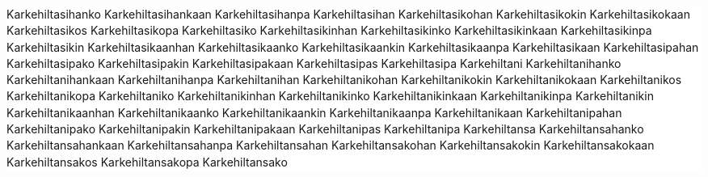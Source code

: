 Karkehiltasihanko
Karkehiltasihankaan
Karkehiltasihanpa
Karkehiltasihan
Karkehiltasikohan
Karkehiltasikokin
Karkehiltasikokaan
Karkehiltasikos
Karkehiltasikopa
Karkehiltasiko
Karkehiltasikinhan
Karkehiltasikinko
Karkehiltasikinkaan
Karkehiltasikinpa
Karkehiltasikin
Karkehiltasikaanhan
Karkehiltasikaanko
Karkehiltasikaankin
Karkehiltasikaanpa
Karkehiltasikaan
Karkehiltasipahan
Karkehiltasipako
Karkehiltasipakin
Karkehiltasipakaan
Karkehiltasipas
Karkehiltasipa
Karkehiltani
Karkehiltanihanko
Karkehiltanihankaan
Karkehiltanihanpa
Karkehiltanihan
Karkehiltanikohan
Karkehiltanikokin
Karkehiltanikokaan
Karkehiltanikos
Karkehiltanikopa
Karkehiltaniko
Karkehiltanikinhan
Karkehiltanikinko
Karkehiltanikinkaan
Karkehiltanikinpa
Karkehiltanikin
Karkehiltanikaanhan
Karkehiltanikaanko
Karkehiltanikaankin
Karkehiltanikaanpa
Karkehiltanikaan
Karkehiltanipahan
Karkehiltanipako
Karkehiltanipakin
Karkehiltanipakaan
Karkehiltanipas
Karkehiltanipa
Karkehiltansa
Karkehiltansahanko
Karkehiltansahankaan
Karkehiltansahanpa
Karkehiltansahan
Karkehiltansakohan
Karkehiltansakokin
Karkehiltansakokaan
Karkehiltansakos
Karkehiltansakopa
Karkehiltansako